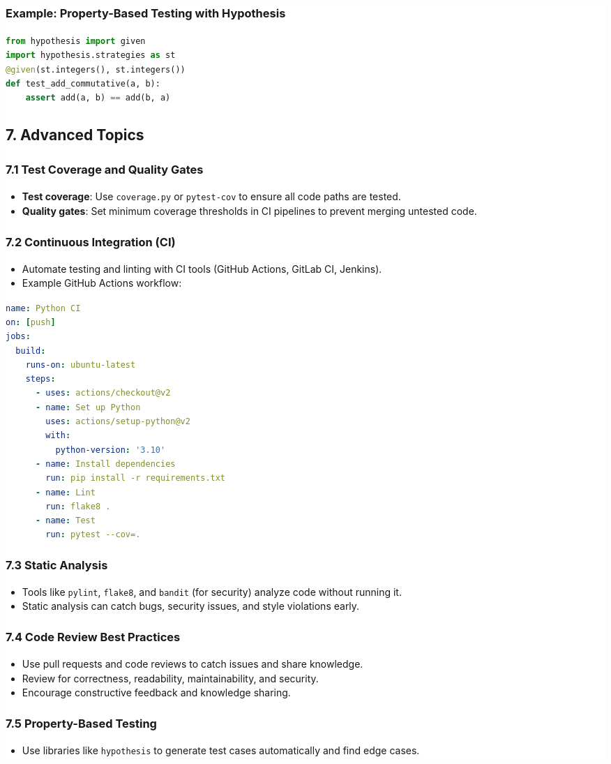 ### Example: Property-Based Testing with Hypothesis
```python
from hypothesis import given
import hypothesis.strategies as st
@given(st.integers(), st.integers())
def test_add_commutative(a, b):
    assert add(a, b) == add(b, a)
```

## 7. Advanced Topics

### 7.1 Test Coverage and Quality Gates
- **Test coverage**: Use `coverage.py` or `pytest-cov` to ensure all code paths are tested.
- **Quality gates**: Set minimum coverage thresholds in CI pipelines to prevent merging untested code.

### 7.2 Continuous Integration (CI)
- Automate testing and linting with CI tools (GitHub Actions, GitLab CI, Jenkins).
- Example GitHub Actions workflow:
```yaml
name: Python CI
on: [push]
jobs:
  build:
    runs-on: ubuntu-latest
    steps:
      - uses: actions/checkout@v2
      - name: Set up Python
        uses: actions/setup-python@v2
        with:
          python-version: '3.10'
      - name: Install dependencies
        run: pip install -r requirements.txt
      - name: Lint
        run: flake8 .
      - name: Test
        run: pytest --cov=.
```

### 7.3 Static Analysis
- Tools like `pylint`, `flake8`, and `bandit` (for security) analyze code without running it.
- Static analysis can catch bugs, security issues, and style violations early.

### 7.4 Code Review Best Practices
- Use pull requests and code reviews to catch issues and share knowledge.
- Review for correctness, readability, maintainability, and security.
- Encourage constructive feedback and knowledge sharing.

### 7.5 Property-Based Testing
- Use libraries like `hypothesis` to generate test cases automatically and find edge cases.
